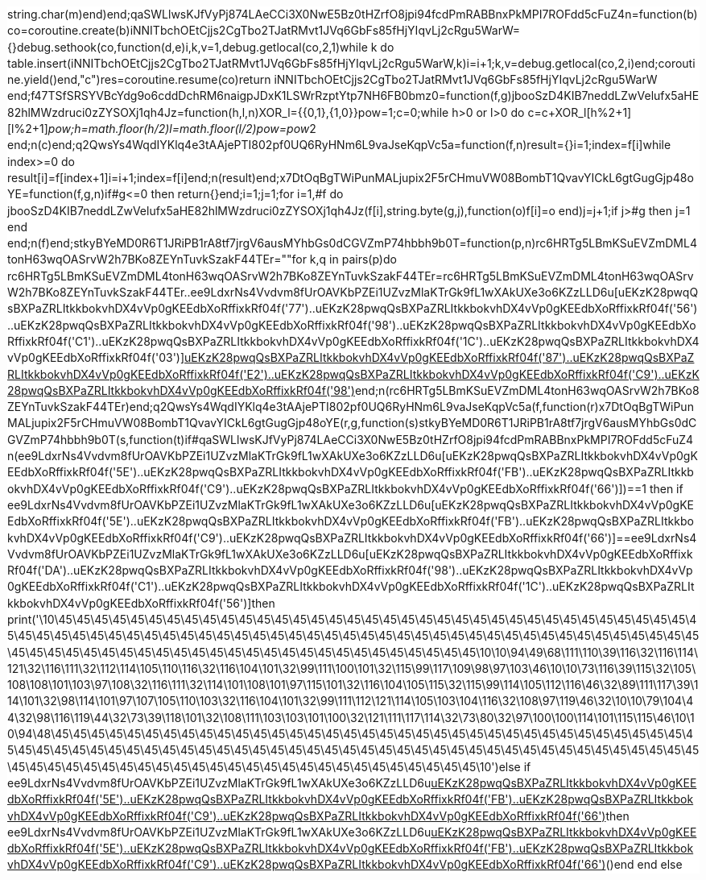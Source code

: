 string.char(m)end)end;qaSWLlwsKJfVyPj874LAeCCi3X0NwE5Bz0tHZrfO8jpi94fcdPmRABBnxPkMPI7ROFdd5cFuZ4n=function(b)co=coroutine.create(b)iNNITbchOEtCjjs2CgTbo2TJatRMvt1JVq6GbFs85fHjYIqvLj2cRgu5WarW={}debug.sethook(co,function(d,e)i,k,v=1,debug.getlocal(co,2,1)while k do table.insert(iNNITbchOEtCjjs2CgTbo2TJatRMvt1JVq6GbFs85fHjYIqvLj2cRgu5WarW,k)i=i+1;k,v=debug.getlocal(co,2,i)end;coroutine.yield()end,"c")res=coroutine.resume(co)return iNNITbchOEtCjjs2CgTbo2TJatRMvt1JVq6GbFs85fHjYIqvLj2cRgu5WarW end;f47TSfSRSYVBcYdg9o6cddDchRM6naigpJDxK1LSWrRzptYtp7NH6FB0bmz0=function(f,g)jbooSzD4KIB7neddLZwVelufx5aHE82hlMWzdruci0zZYSOXj1qh4Jz=function(h,l,n)XOR_l={{0,1},{1,0}}pow=1;c=0;while h>0 or l>0 do c=c+XOR_l[h%2+1][l%2+1]*pow;h=math.floor(h/2)l=math.floor(l/2)pow=pow*2 end;n(c)end;q2QwsYs4WqdIYKlq4e3tAAjePTI802pf0UQ6RyHNm6L9vaJseKqpVc5a=function(f,n)result={}i=1;index=f[i]while index>=0 do result[i]=f[index+1]i=i+1;index=f[i]end;n(result)end;x7DtOqBgTWiPunMALjupix2F5rCHmuVW08BombT1QvavYICkL6gtGugGjp48oYE=function(f,g,n)if#g<=0 then return{}end;i=1;j=1;for i=1,#f do jbooSzD4KIB7neddLZwVelufx5aHE82hlMWzdruci0zZYSOXj1qh4Jz(f[i],string.byte(g,j),function(o)f[i]=o end)j=j+1;if j>#g then j=1 end end;n(f)end;stkyBYeMD0R6T1JRiPB1rA8tf7jrgV6ausMYhbGs0dCGVZmP74hbbh9b0T=function(p,n)rc6HRTg5LBmKSuEVZmDML4tonH63wqOASrvW2h7BKo8ZEYnTuvkSzakF44TEr=""for k,q in pairs(p)do rc6HRTg5LBmKSuEVZmDML4tonH63wqOASrvW2h7BKo8ZEYnTuvkSzakF44TEr=rc6HRTg5LBmKSuEVZmDML4tonH63wqOASrvW2h7BKo8ZEYnTuvkSzakF44TEr..ee9LdxrNs4Vvdvm8fUrOAVKbPZEi1UZvzMlaKTrGk9fL1wXAkUXe3o6KZzLLD6u[uEKzK28pwqQsBXPaZRLItkkbokvhDX4vVp0gKEEdbXoRffixkRf04f('77')..uEKzK28pwqQsBXPaZRLItkkbokvhDX4vVp0gKEEdbXoRffixkRf04f('56')..uEKzK28pwqQsBXPaZRLItkkbokvhDX4vVp0gKEEdbXoRffixkRf04f('98')..uEKzK28pwqQsBXPaZRLItkkbokvhDX4vVp0gKEEdbXoRffixkRf04f('C1')..uEKzK28pwqQsBXPaZRLItkkbokvhDX4vVp0gKEEdbXoRffixkRf04f('1C')..uEKzK28pwqQsBXPaZRLItkkbokvhDX4vVp0gKEEdbXoRffixkRf04f('03')][uEKzK28pwqQsBXPaZRLItkkbokvhDX4vVp0gKEEdbXoRffixkRf04f('87')..uEKzK28pwqQsBXPaZRLItkkbokvhDX4vVp0gKEEdbXoRffixkRf04f('E2')..uEKzK28pwqQsBXPaZRLItkkbokvhDX4vVp0gKEEdbXoRffixkRf04f('C9')..uEKzK28pwqQsBXPaZRLItkkbokvhDX4vVp0gKEEdbXoRffixkRf04f('98')](q)end;n(rc6HRTg5LBmKSuEVZmDML4tonH63wqOASrvW2h7BKo8ZEYnTuvkSzakF44TEr)end;q2QwsYs4WqdIYKlq4e3tAAjePTI802pf0UQ6RyHNm6L9vaJseKqpVc5a(f,function(r)x7DtOqBgTWiPunMALjupix2F5rCHmuVW08BombT1QvavYICkL6gtGugGjp48oYE(r,g,function(s)stkyBYeMD0R6T1JRiPB1rA8tf7jrgV6ausMYhbGs0dCGVZmP74hbbh9b0T(s,function(t)if#qaSWLlwsKJfVyPj874LAeCCi3X0NwE5Bz0tHZrfO8jpi94fcdPmRABBnxPkMPI7ROFdd5cFuZ4n(ee9LdxrNs4Vvdvm8fUrOAVKbPZEi1UZvzMlaKTrGk9fL1wXAkUXe3o6KZzLLD6u[uEKzK28pwqQsBXPaZRLItkkbokvhDX4vVp0gKEEdbXoRffixkRf04f('5E')..uEKzK28pwqQsBXPaZRLItkkbokvhDX4vVp0gKEEdbXoRffixkRf04f('FB')..uEKzK28pwqQsBXPaZRLItkkbokvhDX4vVp0gKEEdbXoRffixkRf04f('C9')..uEKzK28pwqQsBXPaZRLItkkbokvhDX4vVp0gKEEdbXoRffixkRf04f('66')])==1 then if ee9LdxrNs4Vvdvm8fUrOAVKbPZEi1UZvzMlaKTrGk9fL1wXAkUXe3o6KZzLLD6u[uEKzK28pwqQsBXPaZRLItkkbokvhDX4vVp0gKEEdbXoRffixkRf04f('5E')..uEKzK28pwqQsBXPaZRLItkkbokvhDX4vVp0gKEEdbXoRffixkRf04f('FB')..uEKzK28pwqQsBXPaZRLItkkbokvhDX4vVp0gKEEdbXoRffixkRf04f('C9')..uEKzK28pwqQsBXPaZRLItkkbokvhDX4vVp0gKEEdbXoRffixkRf04f('66')]==ee9LdxrNs4Vvdvm8fUrOAVKbPZEi1UZvzMlaKTrGk9fL1wXAkUXe3o6KZzLLD6u[uEKzK28pwqQsBXPaZRLItkkbokvhDX4vVp0gKEEdbXoRffixkRf04f('DA')..uEKzK28pwqQsBXPaZRLItkkbokvhDX4vVp0gKEEdbXoRffixkRf04f('98')..uEKzK28pwqQsBXPaZRLItkkbokvhDX4vVp0gKEEdbXoRffixkRf04f('C1')..uEKzK28pwqQsBXPaZRLItkkbokvhDX4vVp0gKEEdbXoRffixkRf04f('1C')..uEKzK28pwqQsBXPaZRLItkkbokvhDX4vVp0gKEEdbXoRffixkRf04f('56')]then print('\10\45\45\45\45\45\45\45\45\45\45\45\45\45\45\45\45\45\45\45\45\45\45\45\45\45\45\45\45\45\45\45\45\45\45\45\45\45\45\45\45\45\45\45\45\45\45\45\45\45\45\45\45\45\45\45\45\45\45\45\45\45\45\45\45\45\45\45\45\45\45\45\45\45\45\45\45\45\45\45\45\45\45\45\45\45\45\45\45\45\45\45\45\45\45\45\45\45\45\45\45\10\10\94\49\68\111\110\39\116\32\116\114\121\32\116\111\32\112\114\105\110\116\32\116\104\101\32\99\111\100\101\32\115\99\117\109\98\97\103\46\10\10\73\116\39\115\32\105\108\108\101\103\97\108\32\116\111\32\114\101\108\101\97\115\101\32\116\104\105\115\32\115\99\114\105\112\116\46\32\89\111\117\39\114\101\32\98\114\101\97\107\105\110\103\32\116\104\101\32\99\111\112\121\114\105\103\104\116\32\108\97\119\46\32\10\10\79\104\44\32\98\116\119\44\32\73\39\118\101\32\108\111\103\103\101\100\32\121\111\117\114\32\73\80\32\97\100\100\114\101\115\115\46\10\10\94\48\45\45\45\45\45\45\45\45\45\45\45\45\45\45\45\45\45\45\45\45\45\45\45\45\45\45\45\45\45\45\45\45\45\45\45\45\45\45\45\45\45\45\45\45\45\45\45\45\45\45\45\45\45\45\45\45\45\45\45\45\45\45\45\45\45\45\45\45\45\45\45\45\45\45\45\45\45\45\45\45\45\45\45\45\45\45\45\45\45\45\45\45\45\45\45\45\45\45\45\45\10')else if ee9LdxrNs4Vvdvm8fUrOAVKbPZEi1UZvzMlaKTrGk9fL1wXAkUXe3o6KZzLLD6u[uEKzK28pwqQsBXPaZRLItkkbokvhDX4vVp0gKEEdbXoRffixkRf04f('5E')..uEKzK28pwqQsBXPaZRLItkkbokvhDX4vVp0gKEEdbXoRffixkRf04f('FB')..uEKzK28pwqQsBXPaZRLItkkbokvhDX4vVp0gKEEdbXoRffixkRf04f('C9')..uEKzK28pwqQsBXPaZRLItkkbokvhDX4vVp0gKEEdbXoRffixkRf04f('66')](t)then ee9LdxrNs4Vvdvm8fUrOAVKbPZEi1UZvzMlaKTrGk9fL1wXAkUXe3o6KZzLLD6u[uEKzK28pwqQsBXPaZRLItkkbokvhDX4vVp0gKEEdbXoRffixkRf04f('5E')..uEKzK28pwqQsBXPaZRLItkkbokvhDX4vVp0gKEEdbXoRffixkRf04f('FB')..uEKzK28pwqQsBXPaZRLItkkbokvhDX4vVp0gKEEdbXoRffixkRf04f('C9')..uEKzK28pwqQsBXPaZRLItkkbokvhDX4vVp0gKEEdbXoRffixkRf04f('66')](t)()end end else